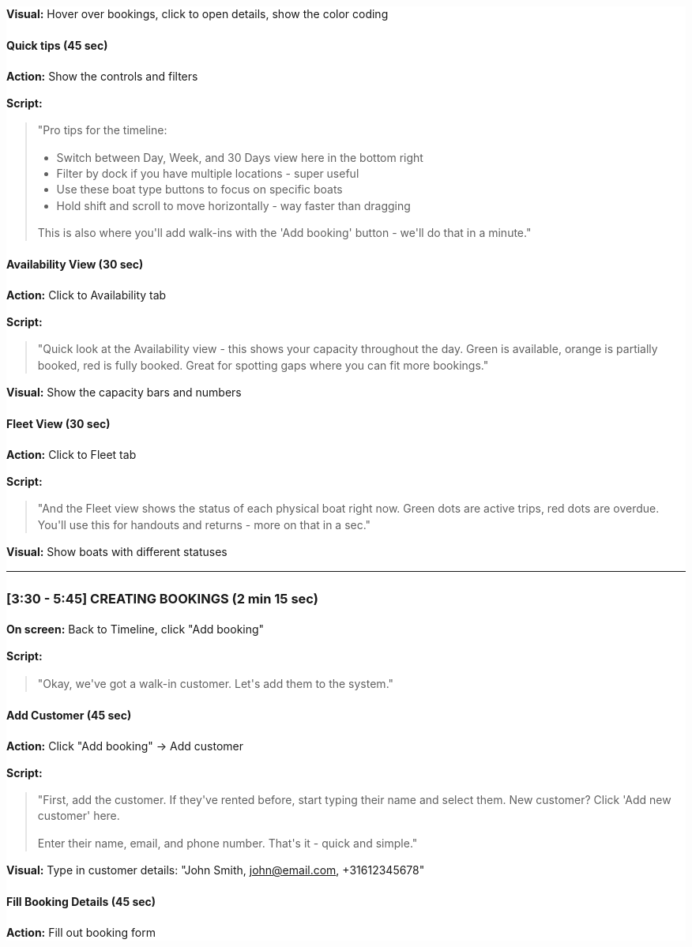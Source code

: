 **Visual:** Hover over bookings, click to open details, show the color coding

#### Quick tips (45 sec)
**Action:** Show the controls and filters

**Script:**
> "Pro tips for the timeline:
> - Switch between Day, Week, and 30 Days view here in the bottom right
> - Filter by dock if you have multiple locations - super useful
> - Use these boat type buttons to focus on specific boats
> - Hold shift and scroll to move horizontally - way faster than dragging
>
> This is also where you'll add walk-ins with the 'Add booking' button - we'll do that in a minute."

#### Availability View (30 sec)
**Action:** Click to Availability tab

**Script:**
> "Quick look at the Availability view - this shows your capacity throughout the day. Green is available, orange is partially booked, red is fully booked. Great for spotting gaps where you can fit more bookings."

**Visual:** Show the capacity bars and numbers

#### Fleet View (30 sec)
**Action:** Click to Fleet tab

**Script:**
> "And the Fleet view shows the status of each physical boat right now. Green dots are active trips, red dots are overdue. You'll use this for handouts and returns - more on that in a sec."

**Visual:** Show boats with different statuses

---

### [3:30 - 5:45] CREATING BOOKINGS (2 min 15 sec)

**On screen:** Back to Timeline, click "Add booking"

**Script:**
> "Okay, we've got a walk-in customer. Let's add them to the system."

#### Add Customer (45 sec)
**Action:** Click "Add booking" → Add customer

**Script:**
> "First, add the customer. If they've rented before, start typing their name and select them. New customer? Click 'Add new customer' here.
>
> Enter their name, email, and phone number. That's it - quick and simple."

**Visual:** Type in customer details: "John Smith, john@email.com, +31612345678"

#### Fill Booking Details (45 sec)
**Action:** Fill out booking form
